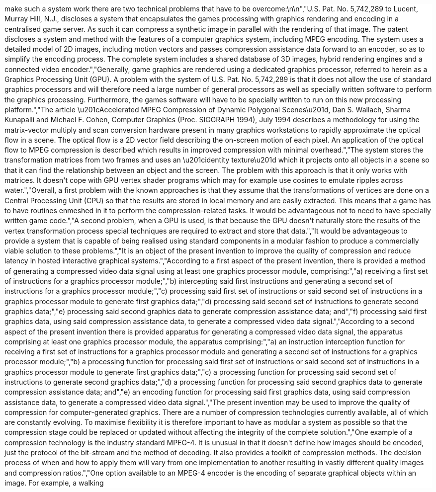 make such a system work there are two technical problems that have to be overcome:\n\n","U.S. Pat. No. 5,742,289 to Lucent, Murray Hill, N.J., discloses a system that encapsulates the games processing with graphics rendering and encoding in a centralised game server. As such it can compress a synthetic image in parallel with the rendering of that image. The patent discloses a system and method with the features of a computer graphics system, including MPEG encoding. The system uses a detailed model of 2D images, including motion vectors and passes compression assistance data forward to an encoder, so as to simplify the encoding process. The complete system includes a shared database of 3D images, hybrid rendering engines and a connected video encoder.","Generally, game graphics are rendered using a dedicated graphics processor, referred to herein as a Graphics Processing Unit (GPU). A problem with the system of U.S. Pat. No. 5,742,289 is that it does not allow the use of standard graphics processors and will therefore need a large number of general processors as well as specially written software to perform the graphics processing. Furthermore, the games software will have to be specially written to run on this new processing platform.","The article \u201cAccelerated MPEG Compression of Dynamic Polygonal Scenes\u201d, Dan S. Wallach, Sharma Kunapalli and Michael F. Cohen, Computer Graphics (Proc. SIGGRAPH 1994), July 1994 describes a methodology for using the matrix-vector multiply and scan conversion hardware present in many graphics workstations to rapidly approximate the optical flow in a scene. The optical flow is a 2D vector field describing the on-screen motion of each pixel. An application of the optical flow to MPEG compression is described which results in improved compression with minimal overhead.","The system stores the transformation matrices from two frames and uses an \u201cidentity texture\u201d which it projects onto all objects in a scene so that it can find the relationship between an object and the screen. The problem with this approach is that it only works with matrices. It doesn't cope with GPU vertex shader programs which may for example use cosines to emulate ripples across water.","Overall, a first problem with the known approaches is that they assume that the transformations of vertices are done on a Central Processing Unit (CPU) so that the results are stored in local memory and are easily extracted. This means that a game has to have routines enmeshed in it to perform the compression-related tasks. It would be advantageous not to need to have specially written game code.","A second problem, when a GPU is used, is that because the GPU doesn't naturally store the results of the vertex transformation process special techniques are required to extract and store that data.","It would be advantageous to provide a system that is capable of being realised using standard components in a modular fashion to produce a commercially viable solution to these problems.","It is an object of the present invention to improve the quality of compression and reduce latency in hosted interactive graphical systems.","According to a first aspect of the present invention, there is provided a method of generating a compressed video data signal using at least one graphics processor module, comprising:","a) receiving a first set of instructions for a graphics processor module;","b) intercepting said first instructions and generating a second set of instructions for a graphics processor module;","c) processing said first set of instructions or said second set of instructions in a graphics processor module to generate first graphics data;","d) processing said second set of instructions to generate second graphics data;","e) processing said second graphics data to generate compression assistance data; and","f) processing said first graphics data, using said compression assistance data, to generate a compressed video data signal.","According to a second aspect of the present invention there is provided apparatus for generating a compressed video data signal, the apparatus comprising at least one graphics processor module, the apparatus comprising:","a) an instruction interception function for receiving a first set of instructions for a graphics processor module and generating a second set of instructions for a graphics processor module;","b) a processing function for processing said first set of instructions or said second set of instructions in a graphics processor module to generate first graphics data;","c) a processing function for processing said second set of instructions to generate second graphics data;","d) a processing function for processing said second graphics data to generate compression assistance data; and","e) an encoding function for processing said first graphics data, using said compression assistance data, to generate a compressed video data signal.","The present invention may be used to improve the quality of compression for computer-generated graphics. There are a number of compression technologies currently available, all of which are constantly evolving. To maximise flexibility it is therefore important to have as modular a system as possible so that the compression stage could be replaced or updated without affecting the integrity of the complete solution.","One example of a compression technology is the industry standard MPEG-4. It is unusual in that it doesn't define how images should be encoded, just the protocol of the bit-stream and the method of decoding. It also provides a toolkit of compression methods. The decision process of when and how to apply them will vary from one implementation to another resulting in vastly different quality images and compression ratios.","One option available to an MPEG-4 encoder is the encoding of separate graphical objects within an image. For example, a walking
